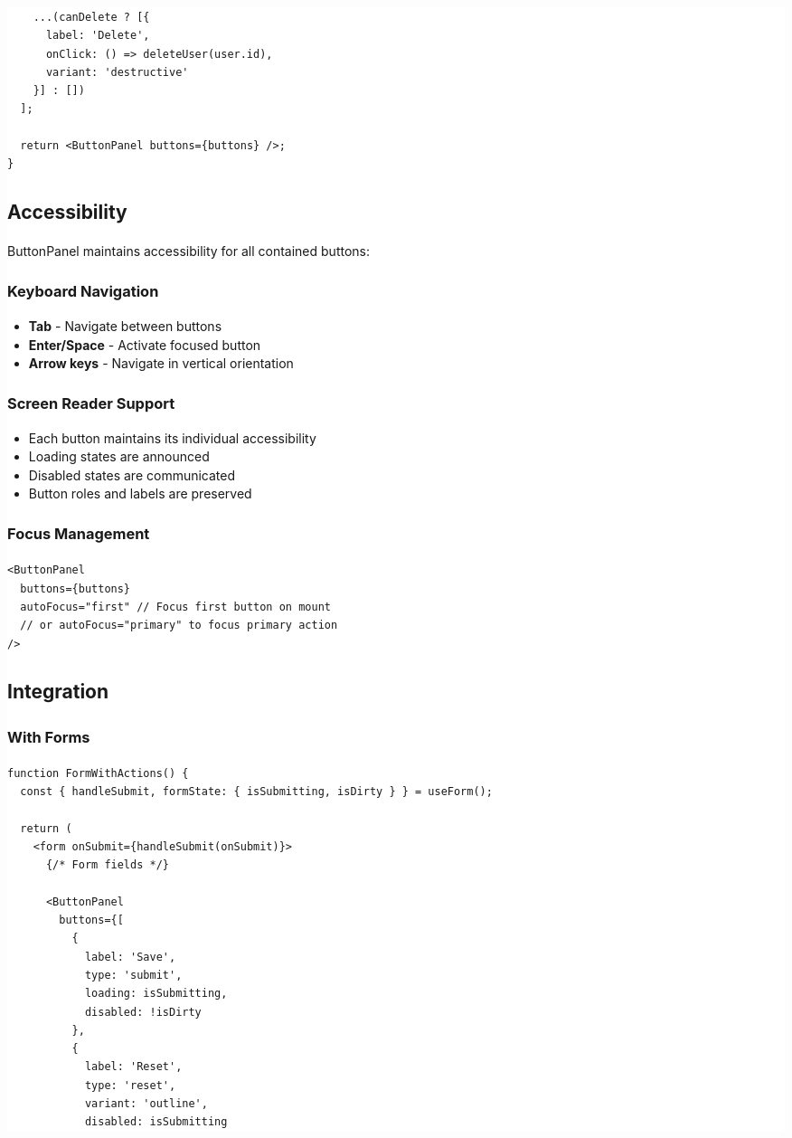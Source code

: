```tsx
    ...(canDelete ? [{
      label: 'Delete',
      onClick: () => deleteUser(user.id),
      variant: 'destructive'
    }] : [])
  ];

  return <ButtonPanel buttons={buttons} />;
}
```

## Accessibility

ButtonPanel maintains accessibility for all contained buttons:

### Keyboard Navigation

- **Tab** - Navigate between buttons
- **Enter/Space** - Activate focused button
- **Arrow keys** - Navigate in vertical orientation

### Screen Reader Support

- Each button maintains its individual accessibility
- Loading states are announced
- Disabled states are communicated
- Button roles and labels are preserved

### Focus Management

```tsx
<ButtonPanel
  buttons={buttons}
  autoFocus="first" // Focus first button on mount
  // or autoFocus="primary" to focus primary action
/>
```

## Integration

### With Forms

```tsx
function FormWithActions() {
  const { handleSubmit, formState: { isSubmitting, isDirty } } = useForm();

  return (
    <form onSubmit={handleSubmit(onSubmit)}>
      {/* Form fields */}
      
      <ButtonPanel
        buttons={[
          {
            label: 'Save',
            type: 'submit',
            loading: isSubmitting,
            disabled: !isDirty
          },
          {
            label: 'Reset',
            type: 'reset',
            variant: 'outline',
            disabled: isSubmitting
```